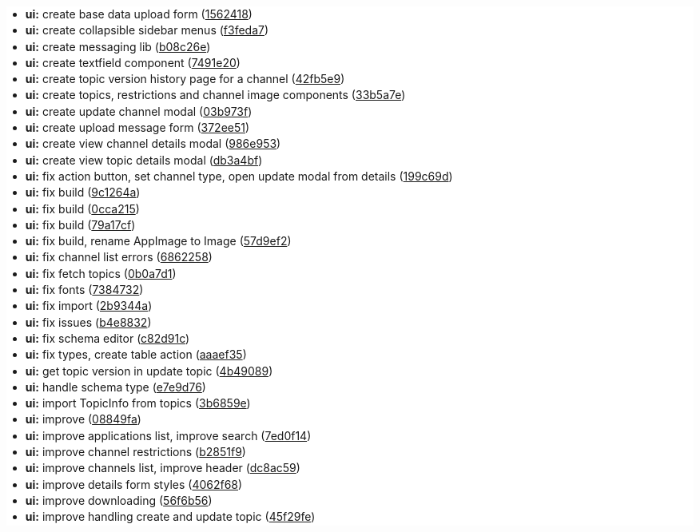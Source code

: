 * **ui:** create base data upload form ([1562418](https://github.com/energywebfoundation/ddhub-client-gateway/commit/156241858f9609ef3aa33b86a5133f018820d804))
* **ui:** create collapsible sidebar menus ([f3feda7](https://github.com/energywebfoundation/ddhub-client-gateway/commit/f3feda73c36eceab51ad2550379d2ce1560a326a))
* **ui:** create messaging lib ([b08c26e](https://github.com/energywebfoundation/ddhub-client-gateway/commit/b08c26eedf7dde71f5b378777fcf0ec919c78586))
* **ui:** create textfield component ([7491e20](https://github.com/energywebfoundation/ddhub-client-gateway/commit/7491e20869439d31691608dd86c97c213cf1a5ec))
* **ui:** create topic version history page for a channel ([42fb5e9](https://github.com/energywebfoundation/ddhub-client-gateway/commit/42fb5e99970148a7acf75dcc120477f0d7911201))
* **ui:** create topics, restrictions and channel image components ([33b5a7e](https://github.com/energywebfoundation/ddhub-client-gateway/commit/33b5a7e21e3540a2277966b27cb8819daeb8cfa6))
* **ui:** create update channel modal ([03b973f](https://github.com/energywebfoundation/ddhub-client-gateway/commit/03b973fb36d8d824591710ae1e0496dabfd1566d))
* **ui:** create upload message form ([372ee51](https://github.com/energywebfoundation/ddhub-client-gateway/commit/372ee517571cc830b9756ec40e93d78638f5a97b))
* **ui:** create view channel details modal ([986e953](https://github.com/energywebfoundation/ddhub-client-gateway/commit/986e953c23909a029034ca991b59d99b0d06ccb8))
* **ui:** create view topic details modal ([db3a4bf](https://github.com/energywebfoundation/ddhub-client-gateway/commit/db3a4bfd4eb96e917f60d7e75bea81e5528cabb5))
* **ui:** fix action button, set channel type, open update modal from details ([199c69d](https://github.com/energywebfoundation/ddhub-client-gateway/commit/199c69d17dc33f35e1d8df617bb35016050d268d))
* **ui:** fix build ([9c1264a](https://github.com/energywebfoundation/ddhub-client-gateway/commit/9c1264a6e088e56889013346b7288c37e1bb49aa))
* **ui:** fix build ([0cca215](https://github.com/energywebfoundation/ddhub-client-gateway/commit/0cca215d868fa96a1d21cf2dddd0c59b24e37f1d))
* **ui:** fix build ([79a17cf](https://github.com/energywebfoundation/ddhub-client-gateway/commit/79a17cf9fe9f7683911aa6084c963d8b0ef62383))
* **ui:** fix build, rename AppImage to Image ([57d9ef2](https://github.com/energywebfoundation/ddhub-client-gateway/commit/57d9ef28d78ccd6e903a8d4ad147c6c53fdee2fa))
* **ui:** fix channel list errors ([6862258](https://github.com/energywebfoundation/ddhub-client-gateway/commit/686225843f75cb2d2a6ec2982bb141457edd6986))
* **ui:** fix fetch topics ([0b0a7d1](https://github.com/energywebfoundation/ddhub-client-gateway/commit/0b0a7d157a64dd03b3d39f971f5961afa369cd24))
* **ui:** fix fonts ([7384732](https://github.com/energywebfoundation/ddhub-client-gateway/commit/73847329026ab5c6f680a7add340eeaba08a47d7))
* **ui:** fix import ([2b9344a](https://github.com/energywebfoundation/ddhub-client-gateway/commit/2b9344aabf4cc07cd7849991e71d9f55bb357e03))
* **ui:** fix issues ([b4e8832](https://github.com/energywebfoundation/ddhub-client-gateway/commit/b4e8832c2fda392601f6c74d4f261210160a600a))
* **ui:** fix schema editor ([c82d91c](https://github.com/energywebfoundation/ddhub-client-gateway/commit/c82d91c6349e14f0e42890578dd9911d2f07dcf6))
* **ui:** fix types, create table action ([aaaef35](https://github.com/energywebfoundation/ddhub-client-gateway/commit/aaaef3563af503ae934f62f3c79a9108ec0528f7))
* **ui:** get topic version in update topic ([4b49089](https://github.com/energywebfoundation/ddhub-client-gateway/commit/4b49089c63761a0f2e5b758c9fe34b1d1a8ed9a4))
* **ui:** handle schema type ([e7e9d76](https://github.com/energywebfoundation/ddhub-client-gateway/commit/e7e9d76d86e0dd1e1bc867a9901907b7a912b8eb))
* **ui:** import TopicInfo from topics ([3b6859e](https://github.com/energywebfoundation/ddhub-client-gateway/commit/3b6859e0676224b9b21406362e7d5fe2871539a3))
* **ui:** improve ([08849fa](https://github.com/energywebfoundation/ddhub-client-gateway/commit/08849fa312f518bddac2243f00be7ef986bd565e))
* **ui:** improve applications list, improve search ([7ed0f14](https://github.com/energywebfoundation/ddhub-client-gateway/commit/7ed0f1451571385f14b08715e1735d40028b961a))
* **ui:** improve channel restrictions ([b2851f9](https://github.com/energywebfoundation/ddhub-client-gateway/commit/b2851f992a665973b60ba5aa350ca2f253c29c6d))
* **ui:** improve channels list, improve header ([dc8ac59](https://github.com/energywebfoundation/ddhub-client-gateway/commit/dc8ac592a306aaee3f9a9cff320dce993fe42104))
* **ui:** improve details form styles ([4062f68](https://github.com/energywebfoundation/ddhub-client-gateway/commit/4062f6833d6475dec8436753517847040f6eb232))
* **ui:** improve downloading ([56f6b56](https://github.com/energywebfoundation/ddhub-client-gateway/commit/56f6b561adf6ba13d3d4f9b2256540cb17ddfb7f))
* **ui:** improve handling create and update topic ([45f29fe](https://github.com/energywebfoundation/ddhub-client-gateway/commit/45f29fe6b0818f653b4757d24b31076adbe0b833))
